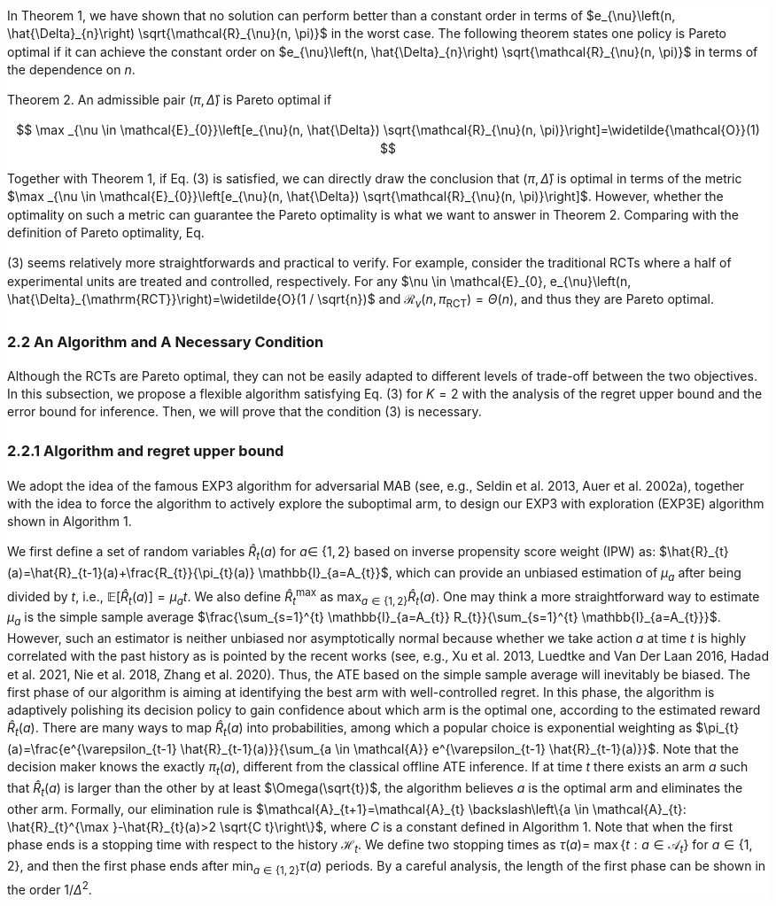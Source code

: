 In Theorem 1, we have shown that no solution can perform better than a constant order in terms of $e_{\nu}\left(n, \hat{\Delta}_{n}\right) \sqrt{\mathcal{R}_{\nu}(n, \pi)}$ in the worst case. The following theorem states one policy is Pareto optimal if it can achieve the constant order on $e_{\nu}\left(n, \hat{\Delta}_{n}\right) \sqrt{\mathcal{R}_{\nu}(n, \pi)}$ in terms of the dependence on $n$.

Theorem 2. An admissible pair $(\pi, \hat{\Delta})$ is Pareto optimal if

$$
\max _{\nu \in \mathcal{E}_{0}}\left[e_{\nu}(n, \hat{\Delta}) \sqrt{\mathcal{R}_{\nu}(n, \pi)}\right]=\widetilde{\mathcal{O}}(1)
$$

Together with Theorem 1, if Eq. (3) is satisfied, we can directly draw the conclusion that $(\pi, \hat{\Delta})$ is optimal in terms of the metric $\max _{\nu \in \mathcal{E}_{0}}\left[e_{\nu}(n, \hat{\Delta}) \sqrt{\mathcal{R}_{\nu}(n, \pi)}\right]$. However, whether the optimality on such a metric can guarantee the Pareto optimality is what we want to answer in Theorem 2. Comparing with the definition of Pareto optimality, Eq.

(3) seems relatively more straightforwards and practical to verify. For example, consider the traditional RCTs where a half of experimental units are treated and controlled, respectively. For any $\nu \in \mathcal{E}_{0}, e_{\nu}\left(n, \hat{\Delta}_{\mathrm{RCT}}\right)=\widetilde{O}(1 / \sqrt{n})$ and $\mathcal{R}_{\nu}\left(n, \pi_{\mathrm{RCT}}\right)=\Theta(n)$, and thus they are Pareto optimal.

### 2.2 An Algorithm and A Necessary Condition

Although the RCTs are Pareto optimal, they can not be easily adapted to different levels of trade-off between the two objectives. In this subsection, we propose a flexible algorithm satisfying Eq. (3) for $K=2$ with the analysis of the regret upper bound and the error bound for inference. Then, we will prove that the condition (3) is necessary.

### 2.2.1 Algorithm and regret upper bound

We adopt the idea of the famous EXP3 algorithm for adversarial MAB (see, e.g., Seldin et al. 2013, Auer et al. 2002a), together with the idea to force the algorithm to actively explore the suboptimal arm, to design our EXP3 with exploration (EXP3E) algorithm shown in Algorithm 1.

We first define a set of random variables $\hat{R}_{t}(a)$ for $a \in$ $\{1,2\}$ based on inverse propensity score weight (IPW) as: $\hat{R}_{t}(a)=\hat{R}_{t-1}(a)+\frac{R_{t}}{\pi_{t}(a)} \mathbb{I}_{a=A_{t}}$, which can provide an unbiased estimation of $\mu_{a}$ after being divided by $t$, i.e., $\mathbb{E}\left[\hat{R}_{t}(a)\right]=\mu_{a} t$. We also define $\hat{R}_{t}^{\max }$ as $\max _{a \in\{1,2\}} \hat{R}_{t}(a)$. One may think a more straightforward way to estimate $\mu_{a}$ is the simple sample average $\frac{\sum_{s=1}^{t} \mathbb{I}_{a=A_{t}} R_{t}}{\sum_{s=1}^{t} \mathbb{I}_{a=A_{t}}}$. However, such an estimator is neither unbiased nor asymptotically normal because whether we take action $a$ at time $t$ is highly correlated with the past history as is pointed by the recent works (see, e.g., Xu et al. 2013, Luedtke and Van Der Laan 2016, Hadad et al. 2021, Nie et al. 2018, Zhang et al. 2020). Thus, the ATE based on the simple sample average will inevitably be biased. The first phase of our algorithm is aiming at identifying the best arm with well-controlled regret. In this phase, the algorithm is adaptively polishing its decision policy to gain confidence about which arm is the optimal one, according to the estimated reward $\hat{R}_{t}(a)$. There are many ways to map $\hat{R}_{t}(a)$ into probabilities, among which a popular choice is exponential weighting as $\pi_{t}(a)=\frac{e^{\varepsilon_{t-1} \hat{R}_{t-1}(a)}}{\sum_{a \in \mathcal{A}} e^{\varepsilon_{t-1} \hat{R}_{t-1}(a)}}$. Note that the decision maker knows the exactly $\pi_{t}(a)$, different from the classical offline ATE inference. If at time $t$ there exists an arm $a$ such that $\hat{R}_{t}(a)$ is larger than the other by at least $\Omega(\sqrt{t})$, the algorithm believes $a$ is the optimal arm and eliminates the other arm. Formally, our elimination rule is $\mathcal{A}_{t+1}=\mathcal{A}_{t} \backslash\left\{a \in \mathcal{A}_{t}: \hat{R}_{t}^{\max }-\hat{R}_{t}(a)>2 \sqrt{C t}\right\}$, where $C$ is a constant defined in Algorithm 1. Note that when the first phase ends is a stopping time with respect to the history $\mathcal{H}_{t}$. We define two stopping times as $\tau(a)=$ $\max \left\{t: a \in \mathcal{A}_{t}\right\}$ for $a \in\{1,2\}$, and then the first phase ends after $\min _{a \in\{1,2\}} \tau(a)$ periods. By a careful analysis, the length of the first phase can be shown in the order $1 / \Delta^{2}$.
